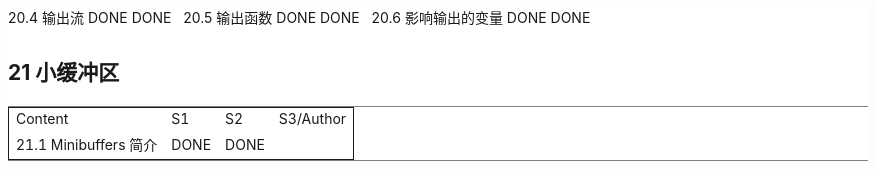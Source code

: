 
<tr>
<td class="org-left">20.4 输出流</td>
<td class="org-left">DONE</td>
<td class="org-left">DONE</td>
<td class="org-left">&#xa0;</td>
</tr>


<tr>
<td class="org-left">20.5 输出函数</td>
<td class="org-left">DONE</td>
<td class="org-left">DONE</td>
<td class="org-left">&#xa0;</td>
</tr>


<tr>
<td class="org-left">20.6 影响输出的变量</td>
<td class="org-left">DONE</td>
<td class="org-left">DONE</td>
<td class="org-left">&#xa0;</td>
</tr>
</tbody>
</table>


<a id="org675be40"></a>

## 21 小缓冲区

<table border="2" cellspacing="0" cellpadding="6" rules="groups" frame="hsides">


<colgroup>
<col  class="org-left" />

<col  class="org-left" />

<col  class="org-left" />

<col  class="org-left" />
</colgroup>
<tbody>
<tr>
<td class="org-left">Content</td>
<td class="org-left">S1</td>
<td class="org-left">S2</td>
<td class="org-left">S3/Author</td>
</tr>


<tr>
<td class="org-left">21.1 Minibuffers 简介</td>
<td class="org-left">DONE</td>
<td class="org-left">DONE</td>
<td class="org-left">&#xa0;</td>
</tr>
